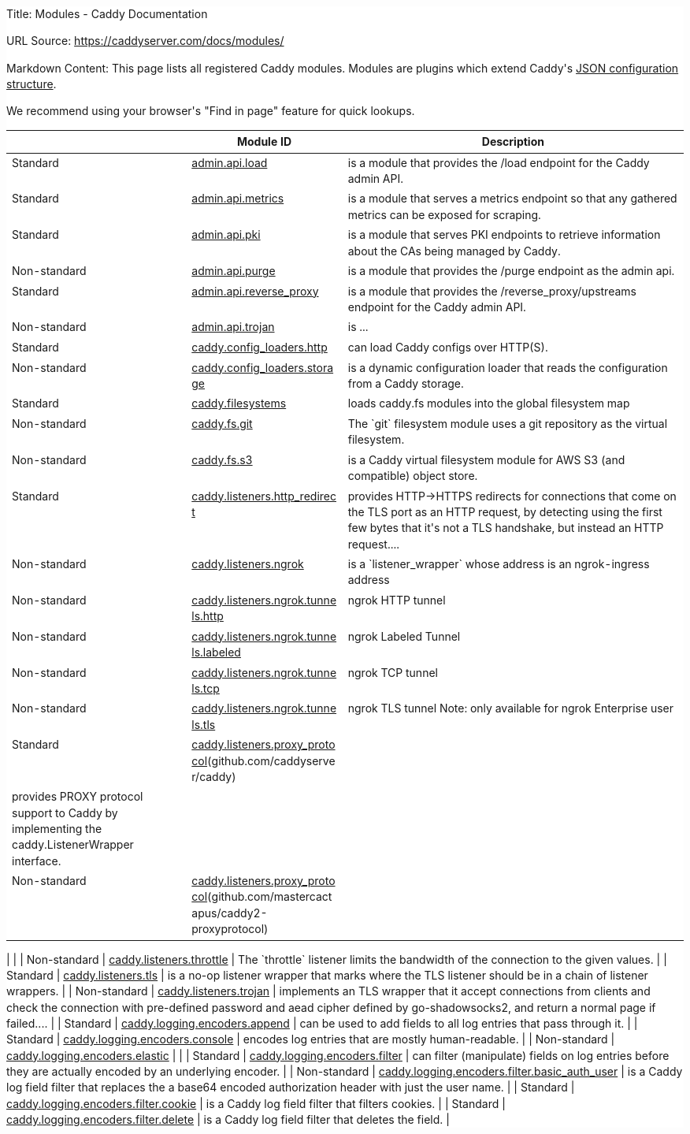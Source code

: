 Title: Modules - Caddy Documentation

URL Source: https://caddyserver.com/docs/modules/

Markdown Content:
This page lists all registered Caddy modules. Modules are plugins which extend Caddy's [JSON configuration structure](https://caddyserver.com/docs/json/).

We recommend using your browser's "Find in page" feature for quick lookups.

|  | Module ID | Description |
| --- | --- | --- |
| Standard | [admin.api.load](https://caddyserver.com/docs/modules/admin.api.load) | is a module that provides the /load endpoint for the Caddy admin API. |
| Standard | [admin.api.metrics](https://caddyserver.com/docs/modules/admin.api.metrics) | is a module that serves a metrics endpoint so that any gathered metrics can be exposed for scraping. |
| Standard | [admin.api.pki](https://caddyserver.com/docs/modules/admin.api.pki) | is a module that serves PKI endpoints to retrieve information about the CAs being managed by Caddy. |
| Non-standard | [admin.api.purge](https://caddyserver.com/docs/modules/admin.api.purge) | is a module that provides the /purge endpoint as the admin api. |
| Standard | [admin.api.reverse\_proxy](https://caddyserver.com/docs/modules/admin.api.reverse_proxy) | is a module that provides the /reverse\_proxy/upstreams endpoint for the Caddy admin API. |
| Non-standard | [admin.api.trojan](https://caddyserver.com/docs/modules/admin.api.trojan) | is ... |
| Standard | [caddy.config\_loaders.http](https://caddyserver.com/docs/modules/caddy.config_loaders.http) | can load Caddy configs over HTTP(S). |
| Non-standard | [caddy.config\_loaders.storage](https://caddyserver.com/docs/modules/caddy.config_loaders.storage) | is a dynamic configuration loader that reads the configuration from a Caddy storage. |
| Standard | [caddy.filesystems](https://caddyserver.com/docs/modules/caddy.filesystems) | loads caddy.fs modules into the global filesystem map |
| Non-standard | [caddy.fs.git](https://caddyserver.com/docs/modules/caddy.fs.git) | The \`git\` filesystem module uses a git repository as the virtual filesystem. |
| Non-standard | [caddy.fs.s3](https://caddyserver.com/docs/modules/caddy.fs.s3) | is a Caddy virtual filesystem module for AWS S3 (and compatible) object store. |
| Standard | [caddy.listeners.http\_redirect](https://caddyserver.com/docs/modules/caddy.listeners.http_redirect) | provides HTTP-\>HTTPS redirects for connections that come on the TLS port as an HTTP request, by detecting using the first few bytes that it's not a TLS handshake, but instead an HTTP request.... |
| Non-standard | [caddy.listeners.ngrok](https://caddyserver.com/docs/modules/caddy.listeners.ngrok) | is a \`listener\_wrapper\` whose address is an ngrok-ingress address |
| Non-standard | [caddy.listeners.ngrok.tunnels.http](https://caddyserver.com/docs/modules/caddy.listeners.ngrok.tunnels.http) | ngrok HTTP tunnel |
| Non-standard | [caddy.listeners.ngrok.tunnels.labeled](https://caddyserver.com/docs/modules/caddy.listeners.ngrok.tunnels.labeled) | ngrok Labeled Tunnel |
| Non-standard | [caddy.listeners.ngrok.tunnels.tcp](https://caddyserver.com/docs/modules/caddy.listeners.ngrok.tunnels.tcp) | ngrok TCP tunnel |
| Non-standard | [caddy.listeners.ngrok.tunnels.tls](https://caddyserver.com/docs/modules/caddy.listeners.ngrok.tunnels.tls) | ngrok TLS tunnel Note: only available for ngrok Enterprise user |
| Standard | [caddy.listeners.proxy\_protocol](https://caddyserver.com/docs/modules/caddy.listeners.proxy_protocol#github.com/caddyserver/caddy)(github.com/caddyserver/caddy)
 | provides PROXY protocol support to Caddy by implementing the caddy.ListenerWrapper interface. |
| Non-standard | [caddy.listeners.proxy\_protocol](https://caddyserver.com/docs/modules/caddy.listeners.proxy_protocol#github.com/mastercactapus/caddy2-proxyprotocol)(github.com/mastercactapus/caddy2-proxyprotocol)

 |  |
| Non-standard | [caddy.listeners.throttle](https://caddyserver.com/docs/modules/caddy.listeners.throttle) | The \`throttle\` listener limits the bandwidth of the connection to the given values. |
| Standard | [caddy.listeners.tls](https://caddyserver.com/docs/modules/caddy.listeners.tls) | is a no-op listener wrapper that marks where the TLS listener should be in a chain of listener wrappers. |
| Non-standard | [caddy.listeners.trojan](https://caddyserver.com/docs/modules/caddy.listeners.trojan) | implements an TLS wrapper that it accept connections from clients and check the connection with pre-defined password and aead cipher defined by go-shadowsocks2, and return a normal page if failed.... |
| Standard | [caddy.logging.encoders.append](https://caddyserver.com/docs/modules/caddy.logging.encoders.append) | can be used to add fields to all log entries that pass through it. |
| Standard | [caddy.logging.encoders.console](https://caddyserver.com/docs/modules/caddy.logging.encoders.console) | encodes log entries that are mostly human-readable. |
| Non-standard | [caddy.logging.encoders.elastic](https://caddyserver.com/docs/modules/caddy.logging.encoders.elastic) |  |
| Standard | [caddy.logging.encoders.filter](https://caddyserver.com/docs/modules/caddy.logging.encoders.filter) | can filter (manipulate) fields on log entries before they are actually encoded by an underlying encoder. |
| Non-standard | [caddy.logging.encoders.filter.basic\_auth\_user](https://caddyserver.com/docs/modules/caddy.logging.encoders.filter.basic_auth_user) | is a Caddy log field filter that replaces the a base64 encoded authorization header with just the user name. |
| Standard | [caddy.logging.encoders.filter.cookie](https://caddyserver.com/docs/modules/caddy.logging.encoders.filter.cookie) | is a Caddy log field filter that filters cookies. |
| Standard | [caddy.logging.encoders.filter.delete](https://caddyserver.com/docs/modules/caddy.logging.encoders.filter.delete) | is a Caddy log field filter that deletes the field. |